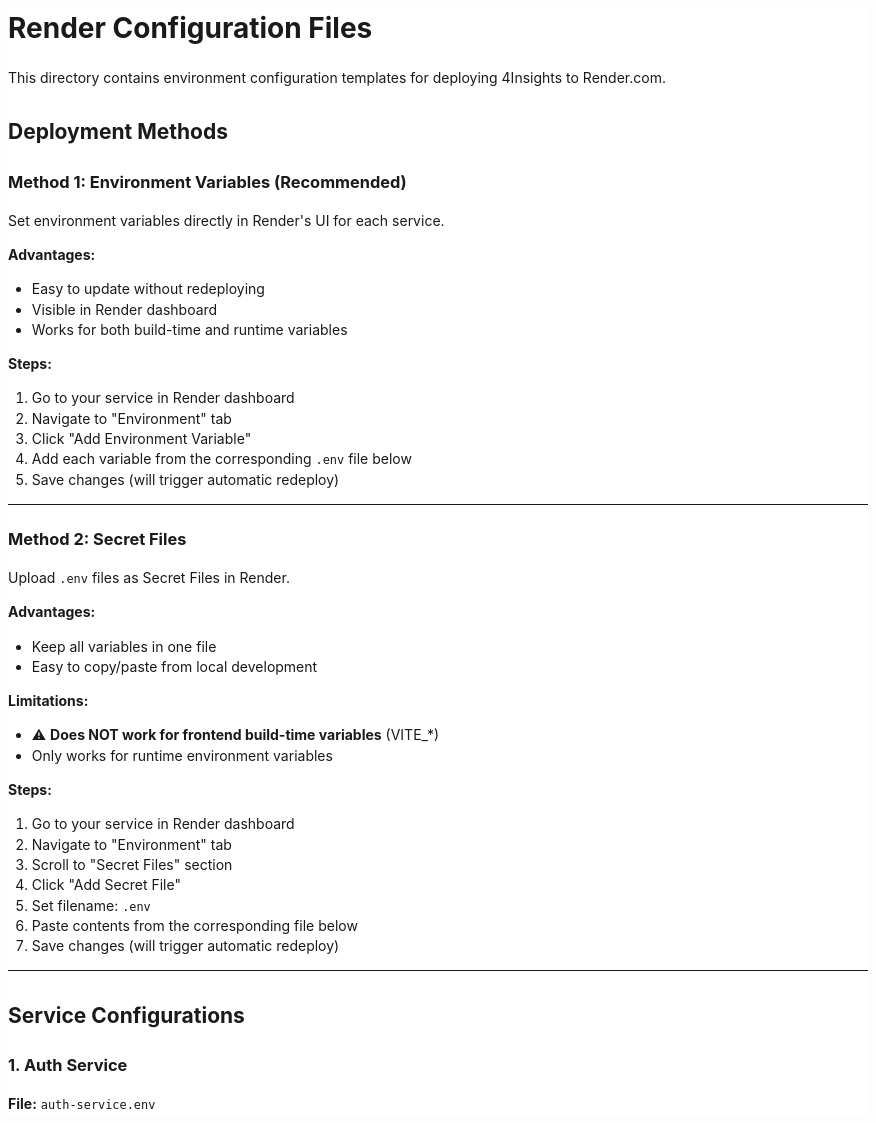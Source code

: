 # Render Configuration Files

This directory contains environment configuration templates for deploying 4Insights to Render.com.

## Deployment Methods

### Method 1: Environment Variables (Recommended)

Set environment variables directly in Render's UI for each service.

**Advantages:**
- Easy to update without redeploying
- Visible in Render dashboard
- Works for both build-time and runtime variables

**Steps:**
1. Go to your service in Render dashboard
2. Navigate to "Environment" tab
3. Click "Add Environment Variable"
4. Add each variable from the corresponding `.env` file below
5. Save changes (will trigger automatic redeploy)

---

### Method 2: Secret Files

Upload `.env` files as Secret Files in Render.

**Advantages:**
- Keep all variables in one file
- Easy to copy/paste from local development

**Limitations:**
- ⚠️ **Does NOT work for frontend build-time variables** (VITE_*)
- Only works for runtime environment variables

**Steps:**
1. Go to your service in Render dashboard
2. Navigate to "Environment" tab
3. Scroll to "Secret Files" section
4. Click "Add Secret File"
5. Set filename: `.env`
6. Paste contents from the corresponding file below
7. Save changes (will trigger automatic redeploy)

---

## Service Configurations

### 1. Auth Service

**File:** `auth-service.env`

